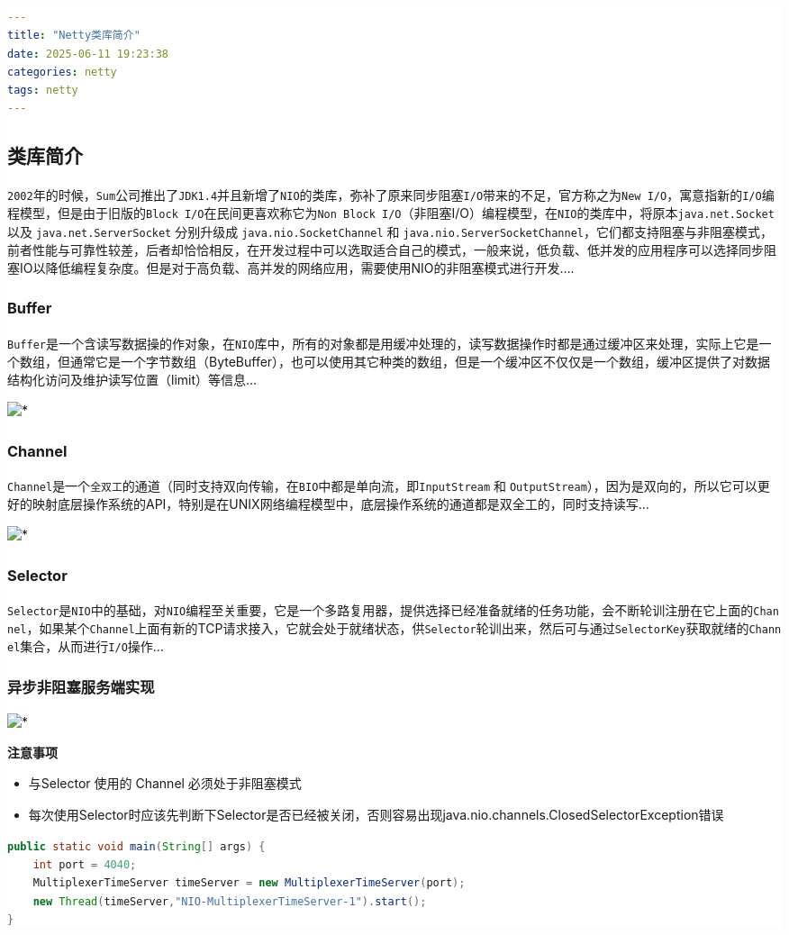 ```yaml
---
title: "Netty类库简介"
date: 2025-06-11 19:23:38
categories: netty
tags: netty
---
```


## **类库简介**

`2002`年的时候，`Sum`公司推出了`JDK1.4`并且新增了`NIO`的类库，弥补了原来同步阻塞`I/O`带来的不足，官方称之为`New I/O`，寓意指新的`I/O`编程模型，但是由于旧版的`Block I/O`在民间更喜欢称它为`Non Block I/O`（非阻塞I/O）编程模型，在`NIO`的类库中，将原本`java.net.Socket` 以及 `java.net.ServerSocket` 分别升级成 `java.nio.SocketChannel` 和 `java.nio.ServerSocketChannel`，它们都支持阻塞与非阻塞模式，前者性能与可靠性较差，后者却恰恰相反，在开发过程中可以选取适合自己的模式，一般来说，低负载、低并发的应用程序可以选择同步阻塞IO以降低编程复杂度。但是对于高负载、高并发的网络应用，需要使用NIO的非阻塞模式进行开发….

### **Buffer**

`Buffer`是一个含读写数据操的作对象，在`NIO`库中，所有的对象都是用缓冲处理的，读写数据操作时都是通过缓冲区来处理，实际上它是一个数组，但通常它是一个字节数组（ByteBuffer），也可以使用其它种类的数组，但是一个缓冲区不仅仅是一个数组，缓冲区提供了对数据结构化访问及维护读写位置（limit）等信息…

<img src="https://cdn.itdevtools.com/images/2023/12/7/157/1701932861135.png" style="display: inline-block;width:100.0%;height:100.0%" alt="*" />

### **Channel**

`Channel`是一个`全双工`的通道（同时支持双向传输，在`BIO`中都是单向流，即`InputStream` 和 `OutputStream`），因为是双向的，所以它可以更好的映射底层操作系统的API，特别是在UNIX网络编程模型中，底层操作系统的通道都是双全工的，同时支持读写…

<img src="https://cdn.itdevtools.com/images/2023/12/7/157/1701932861390.png" style="display: inline-block;width:100.0%;height:100.0%" alt="*" />

### **Selector**

`Selector`是`NIO`中的基础，对`NIO`编程至关重要，它是一个多路复用器，提供选择已经准备就绪的任务功能，会不断轮训注册在它上面的`Channel`，如果某个`Channel`上面有新的TCP请求接入，它就会处于就绪状态，供`Selector`轮训出来，然后可与通过`SelectorKey`获取就绪的`Channel`集合，从而进行`I/O`操作…

### **异步非阻塞服务端实现**

<img src="https://cdn.itdevtools.com/images/2023/12/7/157/1701932861722.png" style="display: inline-block;width:100.0%;height:100.0%" alt="*" />

**注意事项**

- 与Selector 使用的 Channel 必须处于非阻塞模式

- 每次使用Selector时应该先判断下Selector是否已经被关闭，否则容易出现java.nio.channels.ClosedSelectorException错误

``` java
public static void main(String[] args) {
    int port = 4040;
    MultiplexerTimeServer timeServer = new MultiplexerTimeServer(port);
    new Thread(timeServer,"NIO-MultiplexerTimeServer-1").start();
}
```
